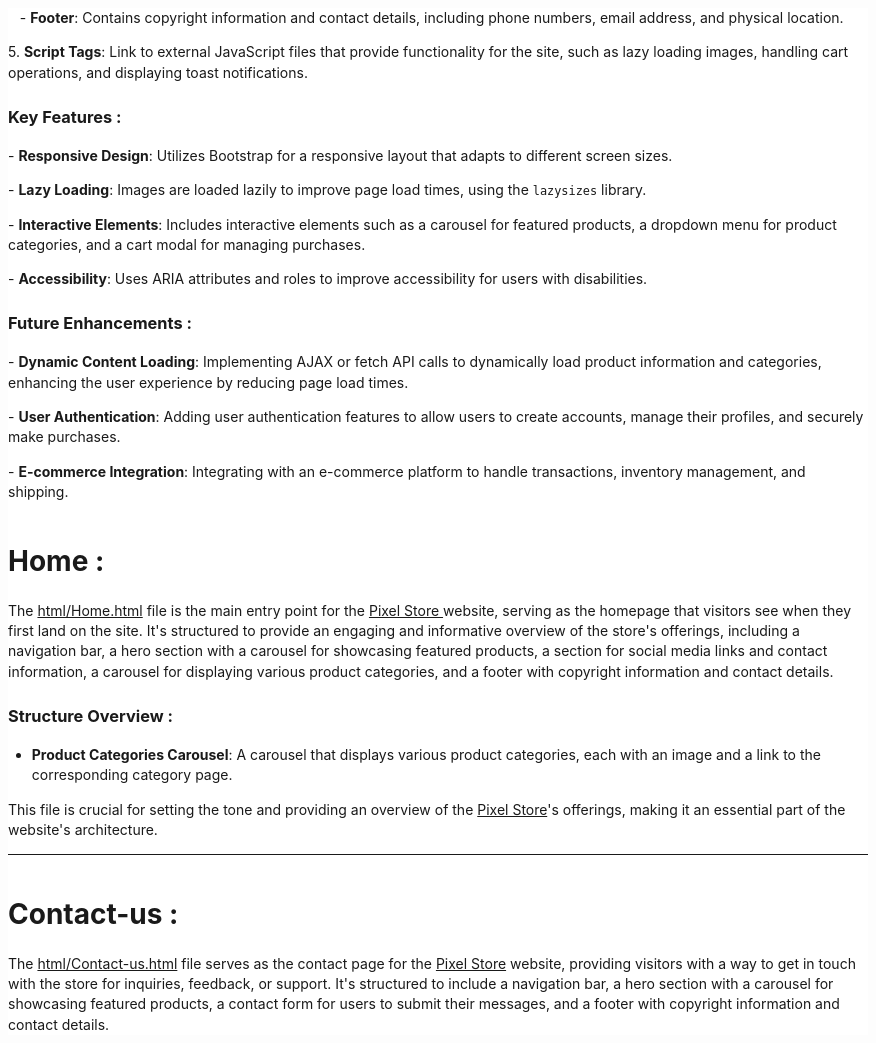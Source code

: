 &nbsp;&nbsp;&nbsp;- **Footer**: Contains copyright information and contact details, including phone numbers, email address, and physical location.

5\. **Script Tags**: Link to external JavaScript files that provide functionality for the site, such as lazy loading images, handling cart operations, and displaying toast notifications.

### Key Features :

\- **Responsive Design**: Utilizes Bootstrap for a responsive layout that adapts to different screen sizes.

\- **Lazy Loading**: Images are loaded lazily to improve page load times, using the <SwmToken path="/html/Home.html" pos="292:10:10" line-data="  &lt;script src=&quot;../js/lazysizes.min.js&quot;&gt;&lt;/script&gt;">`lazysizes`</SwmToken> library.

\- **Interactive Elements**: Includes interactive elements such as a carousel for featured products, a dropdown menu for product categories, and a cart modal for managing purchases.

\- **Accessibility**: Uses ARIA attributes and roles to improve accessibility for users with disabilities.

### Future Enhancements :

\- **Dynamic Content Loading**: Implementing AJAX or fetch API calls to dynamically load product information and categories, enhancing the user experience by reducing page load times.

\- **User Authentication**: Adding user authentication features to allow users to create accounts, manage their profiles, and securely make purchases.

\- **E-commerce Integration**: Integrating with an e-commerce platform to handle transactions, inventory management, and shipping.

# Home :

The <SwmPath>[html/Home.html](/html/Home.html)</SwmPath> file is the main entry point for the [Pixel Store ](https://pixel-store-seven.vercel.app/)website, serving as the homepage that visitors see when they first land on the site. It's structured to provide an engaging and informative overview of the store's offerings, including a navigation bar, a hero section with a carousel for showcasing featured products, a section for social media links and contact information, a carousel for displaying various product categories, and a footer with copyright information and contact details.

### Structure Overview :

- **Product Categories Carousel**: A carousel that displays various product categories, each with an image and a link to the corresponding category page.

This file is crucial for setting the tone and providing an overview of the [Pixel Store](https://pixel-store-seven.vercel.app/)'s offerings, making it an essential part of the website's architecture.

---

# Contact-us :

The <SwmPath>[html/Contact-us.html](/html/Contact-us.html)</SwmPath> file serves as the contact page for the [Pixel Store](https://pixel-store-seven.vercel.app/) website, providing visitors with a way to get in touch with the store for inquiries, feedback, or support. It's structured to include a navigation bar, a hero section with a carousel for showcasing featured products, a contact form for users to submit their messages, and a footer with copyright information and contact details.

